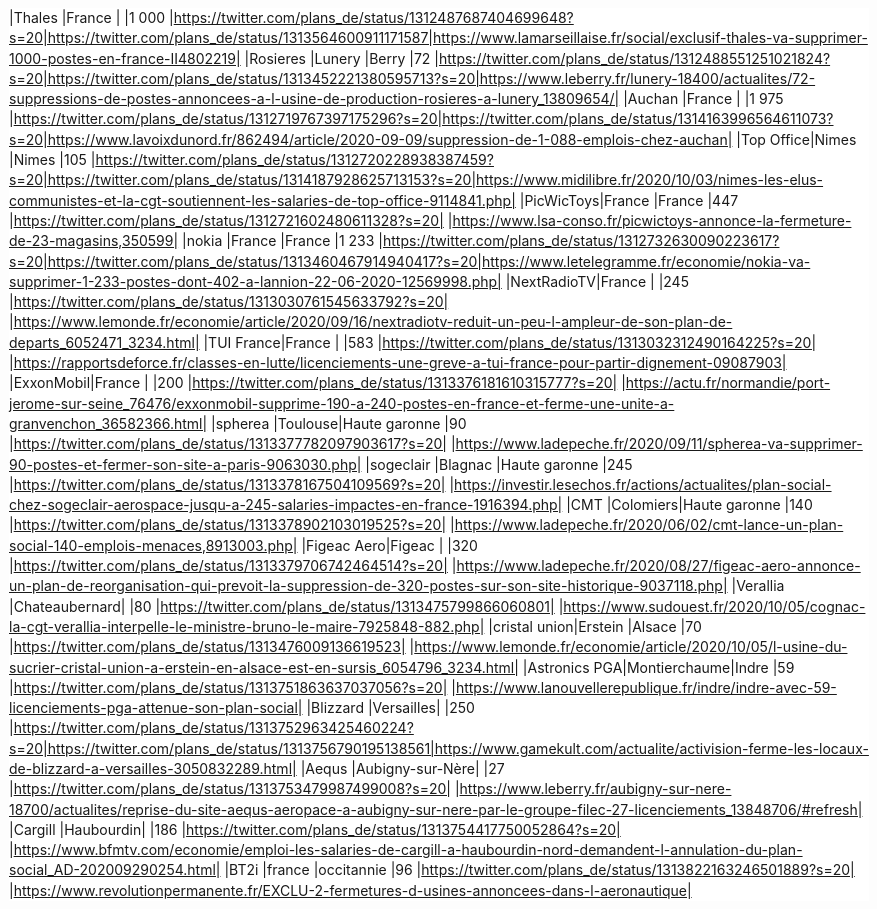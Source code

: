 |Thales    |France  |                              |1 000                        |https://twitter.com/plans_de/status/1312487687404699648?s=20|https://twitter.com/plans_de/status/1313564600911171587|https://www.lamarseillaise.fr/social/exclusif-thales-va-supprimer-1000-postes-en-france-II4802219|
|Rosieres  |Lunery  |Berry                         |72                           |https://twitter.com/plans_de/status/1312488551251021824?s=20|https://twitter.com/plans_de/status/1313452221380595713?s=20|https://www.leberry.fr/lunery-18400/actualites/72-suppressions-de-postes-annoncees-a-l-usine-de-production-rosieres-a-lunery_13809654/|
|Auchan    |France  |                              |1 975                        |https://twitter.com/plans_de/status/1312719767397175296?s=20|https://twitter.com/plans_de/status/1314163996564611073?s=20|https://www.lavoixdunord.fr/862494/article/2020-09-09/suppression-de-1-088-emplois-chez-auchan|
|Top Office|Nimes   |Nimes                         |105                          |https://twitter.com/plans_de/status/1312720228938387459?s=20|https://twitter.com/plans_de/status/1314187928625713153?s=20|https://www.midilibre.fr/2020/10/03/nimes-les-elus-communistes-et-la-cgt-soutiennent-les-salaries-de-top-office-9114841.php|
|PicWicToys|France  |France                        |447                          |https://twitter.com/plans_de/status/1312721602480611328?s=20|                      |https://www.lsa-conso.fr/picwictoys-annonce-la-fermeture-de-23-magasins,350599|
|nokia     |France  |France                        |1 233                        |https://twitter.com/plans_de/status/1312732630090223617?s=20|https://twitter.com/plans_de/status/1313460467914940417?s=20|https://www.letelegramme.fr/economie/nokia-va-supprimer-1-233-postes-dont-402-a-lannion-22-06-2020-12569998.php|
|NextRadioTV|France  |                              |245                          |https://twitter.com/plans_de/status/1313030761545633792?s=20|                      |https://www.lemonde.fr/economie/article/2020/09/16/nextradiotv-reduit-un-peu-l-ampleur-de-son-plan-de-departs_6052471_3234.html|
|TUI France|France  |                              |583                          |https://twitter.com/plans_de/status/1313032312490164225?s=20|                      |https://rapportsdeforce.fr/classes-en-lutte/licenciements-une-greve-a-tui-france-pour-partir-dignement-09087903|
|ExxonMobil|France  |                              |200                          |https://twitter.com/plans_de/status/1313376181610315777?s=20|                      |https://actu.fr/normandie/port-jerome-sur-seine_76476/exxonmobil-supprime-190-a-240-postes-en-france-et-ferme-une-unite-a-granvenchon_36582366.html|
|spherea   |Toulouse|Haute garonne                 |90                           |https://twitter.com/plans_de/status/1313377782097903617?s=20|                      |https://www.ladepeche.fr/2020/09/11/spherea-va-supprimer-90-postes-et-fermer-son-site-a-paris-9063030.php|
|sogeclair |Blagnac |Haute garonne                 |245                          |https://twitter.com/plans_de/status/1313378167504109569?s=20|                      |https://investir.lesechos.fr/actions/actualites/plan-social-chez-sogeclair-aerospace-jusqu-a-245-salaries-impactes-en-france-1916394.php|
|CMT       |Colomiers|Haute garonne                 |140                          |https://twitter.com/plans_de/status/1313378902103019525?s=20|                      |https://www.ladepeche.fr/2020/06/02/cmt-lance-un-plan-social-140-emplois-menaces,8913003.php|
|Figeac Aero|Figeac  |                              |320                          |https://twitter.com/plans_de/status/1313379706742464514?s=20|                      |https://www.ladepeche.fr/2020/08/27/figeac-aero-annonce-un-plan-de-reorganisation-qui-prevoit-la-suppression-de-320-postes-sur-son-site-historique-9037118.php|
|Verallia  |Chateaubernard|                              |80                           |https://twitter.com/plans_de/status/1313475799866060801|                      |https://www.sudouest.fr/2020/10/05/cognac-la-cgt-verallia-interpelle-le-ministre-bruno-le-maire-7925848-882.php|
|cristal union|Erstein |Alsace                        |70                           |https://twitter.com/plans_de/status/1313476009136619523|                      |https://www.lemonde.fr/economie/article/2020/10/05/l-usine-du-sucrier-cristal-union-a-erstein-en-alsace-est-en-sursis_6054796_3234.html|
|Astronics PGA|Montierchaume|Indre                         |59                           |https://twitter.com/plans_de/status/1313751863637037056?s=20|                      |https://www.lanouvellerepublique.fr/indre/indre-avec-59-licenciements-pga-attenue-son-plan-social|
|Blizzard  |Versailles|                              |250                          |https://twitter.com/plans_de/status/1313752963425460224?s=20|https://twitter.com/plans_de/status/1313756790195138561|https://www.gamekult.com/actualite/activision-ferme-les-locaux-de-blizzard-a-versailles-3050832289.html|
|Aequs     |Aubigny-sur-Nère|                              |27                           |https://twitter.com/plans_de/status/1313753479987499008?s=20|                      |https://www.leberry.fr/aubigny-sur-nere-18700/actualites/reprise-du-site-aequs-aeropace-a-aubigny-sur-nere-par-le-groupe-filec-27-licenciements_13848706/#refresh|
|Cargill   |Haubourdin|                              |186                          |https://twitter.com/plans_de/status/1313754417750052864?s=20|                      |https://www.bfmtv.com/economie/emploi-les-salaries-de-cargill-a-haubourdin-nord-demandent-l-annulation-du-plan-social_AD-202009290254.html|
|BT2i      |france  |occitannie                    |96                           |https://twitter.com/plans_de/status/1313822163246501889?s=20|                      |https://www.revolutionpermanente.fr/EXCLU-2-fermetures-d-usines-annoncees-dans-l-aeronautique|